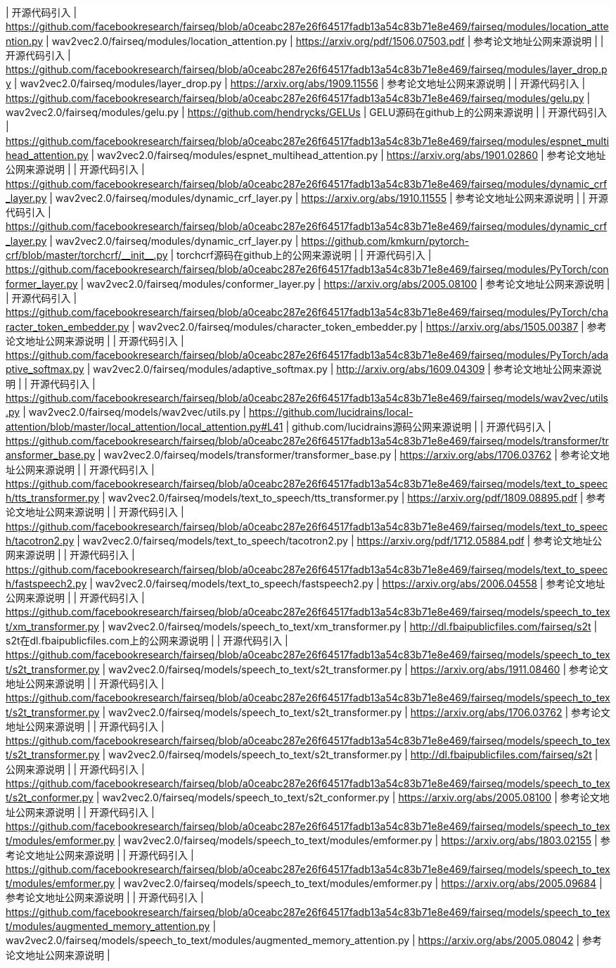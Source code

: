 | 开源代码引入 | https://github.com/facebookresearch/fairseq/blob/a0ceabc287e26f64517fadb13a54c83b71e8e469/fairseq/modules/location_attention.py | wav2vec2.0/fairseq/modules/location_attention.py | https://arxiv.org/pdf/1506.07503.pdf | 参考论文地址公网来源说明 |
| 开源代码引入 | https://github.com/facebookresearch/fairseq/blob/a0ceabc287e26f64517fadb13a54c83b71e8e469/fairseq/modules/layer_drop.py | wav2vec2.0/fairseq/modules/layer_drop.py | https://arxiv.org/abs/1909.11556 | 参考论文地址公网来源说明 |
| 开源代码引入 | https://github.com/facebookresearch/fairseq/blob/a0ceabc287e26f64517fadb13a54c83b71e8e469/fairseq/modules/gelu.py | wav2vec2.0/fairseq/modules/gelu.py | https://github.com/hendrycks/GELUs | GELU源码在github上的公网来源说明 |
| 开源代码引入 | https://github.com/facebookresearch/fairseq/blob/a0ceabc287e26f64517fadb13a54c83b71e8e469/fairseq/modules/espnet_multihead_attention.py | wav2vec2.0/fairseq/modules/espnet_multihead_attention.py | https://arxiv.org/abs/1901.02860 | 参考论文地址公网来源说明 |
| 开源代码引入 | https://github.com/facebookresearch/fairseq/blob/a0ceabc287e26f64517fadb13a54c83b71e8e469/fairseq/modules/dynamic_crf_layer.py | wav2vec2.0/fairseq/modules/dynamic_crf_layer.py | https://arxiv.org/abs/1910.11555 | 参考论文地址公网来源说明 |
| 开源代码引入 | https://github.com/facebookresearch/fairseq/blob/a0ceabc287e26f64517fadb13a54c83b71e8e469/fairseq/modules/dynamic_crf_layer.py | wav2vec2.0/fairseq/modules/dynamic_crf_layer.py | https://github.com/kmkurn/pytorch-crf/blob/master/torchcrf/__init__.py | torchcrf源码在github上的公网来源说明 |
| 开源代码引入 | https://github.com/facebookresearch/fairseq/blob/a0ceabc287e26f64517fadb13a54c83b71e8e469/fairseq/modules/PyTorch/conformer_layer.py | wav2vec2.0/fairseq/modules/conformer_layer.py | https://arxiv.org/abs/2005.08100 | 参考论文地址公网来源说明 |
| 开源代码引入 | https://github.com/facebookresearch/fairseq/blob/a0ceabc287e26f64517fadb13a54c83b71e8e469/fairseq/modules/PyTorch/character_token_embedder.py | wav2vec2.0/fairseq/modules/character_token_embedder.py | https://arxiv.org/abs/1505.00387 | 参考论文地址公网来源说明 |
| 开源代码引入 | https://github.com/facebookresearch/fairseq/blob/a0ceabc287e26f64517fadb13a54c83b71e8e469/fairseq/modules/PyTorch/adaptive_softmax.py | wav2vec2.0/fairseq/modules/adaptive_softmax.py | http://arxiv.org/abs/1609.04309 | 参考论文地址公网来源说明 |
| 开源代码引入 | https://github.com/facebookresearch/fairseq/blob/a0ceabc287e26f64517fadb13a54c83b71e8e469/fairseq/models/wav2vec/utils.py | wav2vec2.0/fairseq/models/wav2vec/utils.py | https://github.com/lucidrains/local-attention/blob/master/local_attention/local_attention.py#L41 | github.com/lucidrains源码公网来源说明 |
| 开源代码引入 | https://github.com/facebookresearch/fairseq/blob/a0ceabc287e26f64517fadb13a54c83b71e8e469/fairseq/models/transformer/transformer_base.py | wav2vec2.0/fairseq/models/transformer/transformer_base.py | https://arxiv.org/abs/1706.03762 | 参考论文地址公网来源说明 |
| 开源代码引入 | https://github.com/facebookresearch/fairseq/blob/a0ceabc287e26f64517fadb13a54c83b71e8e469/fairseq/models/text_to_speech/tts_transformer.py | wav2vec2.0/fairseq/models/text_to_speech/tts_transformer.py | https://arxiv.org/pdf/1809.08895.pdf | 参考论文地址公网来源说明 |
| 开源代码引入 | https://github.com/facebookresearch/fairseq/blob/a0ceabc287e26f64517fadb13a54c83b71e8e469/fairseq/models/text_to_speech/tacotron2.py | wav2vec2.0/fairseq/models/text_to_speech/tacotron2.py | https://arxiv.org/pdf/1712.05884.pdf | 参考论文地址公网来源说明 |
| 开源代码引入 | https://github.com/facebookresearch/fairseq/blob/a0ceabc287e26f64517fadb13a54c83b71e8e469/fairseq/models/text_to_speech/fastspeech2.py | wav2vec2.0/fairseq/models/text_to_speech/fastspeech2.py | https://arxiv.org/abs/2006.04558 | 参考论文地址公网来源说明 |
| 开源代码引入 | https://github.com/facebookresearch/fairseq/blob/a0ceabc287e26f64517fadb13a54c83b71e8e469/fairseq/models/speech_to_text/xm_transformer.py | wav2vec2.0/fairseq/models/speech_to_text/xm_transformer.py | http://dl.fbaipublicfiles.com/fairseq/s2t | s2t在dl.fbaipublicfiles.com上的公网来源说明 |
| 开源代码引入 | https://github.com/facebookresearch/fairseq/blob/a0ceabc287e26f64517fadb13a54c83b71e8e469/fairseq/models/speech_to_text/s2t_transformer.py | wav2vec2.0/fairseq/models/speech_to_text/s2t_transformer.py | https://arxiv.org/abs/1911.08460 | 参考论文地址公网来源说明 |
| 开源代码引入 | https://github.com/facebookresearch/fairseq/blob/a0ceabc287e26f64517fadb13a54c83b71e8e469/fairseq/models/speech_to_text/s2t_transformer.py | wav2vec2.0/fairseq/models/speech_to_text/s2t_transformer.py | https://arxiv.org/abs/1706.03762 | 参考论文地址公网来源说明 |
| 开源代码引入 | https://github.com/facebookresearch/fairseq/blob/a0ceabc287e26f64517fadb13a54c83b71e8e469/fairseq/models/speech_to_text/s2t_transformer.py | wav2vec2.0/fairseq/models/speech_to_text/s2t_transformer.py | http://dl.fbaipublicfiles.com/fairseq/s2t | 公网来源说明 |
| 开源代码引入 | https://github.com/facebookresearch/fairseq/blob/a0ceabc287e26f64517fadb13a54c83b71e8e469/fairseq/models/speech_to_text/s2t_conformer.py | wav2vec2.0/fairseq/models/speech_to_text/s2t_conformer.py | https://arxiv.org/abs/2005.08100 | 参考论文地址公网来源说明 |
| 开源代码引入 | https://github.com/facebookresearch/fairseq/blob/a0ceabc287e26f64517fadb13a54c83b71e8e469/fairseq/models/speech_to_text/modules/emformer.py | wav2vec2.0/fairseq/models/speech_to_text/modules/emformer.py | https://arxiv.org/abs/1803.02155 | 参考论文地址公网来源说明 |
| 开源代码引入 | https://github.com/facebookresearch/fairseq/blob/a0ceabc287e26f64517fadb13a54c83b71e8e469/fairseq/models/speech_to_text/modules/emformer.py | wav2vec2.0/fairseq/models/speech_to_text/modules/emformer.py | https://arxiv.org/abs/2005.09684 | 参考论文地址公网来源说明 |
| 开源代码引入 | https://github.com/facebookresearch/fairseq/blob/a0ceabc287e26f64517fadb13a54c83b71e8e469/fairseq/models/speech_to_text/modules/augmented_memory_attention.py | wav2vec2.0/fairseq/models/speech_to_text/modules/augmented_memory_attention.py | https://arxiv.org/abs/2005.08042 | 参考论文地址公网来源说明 |